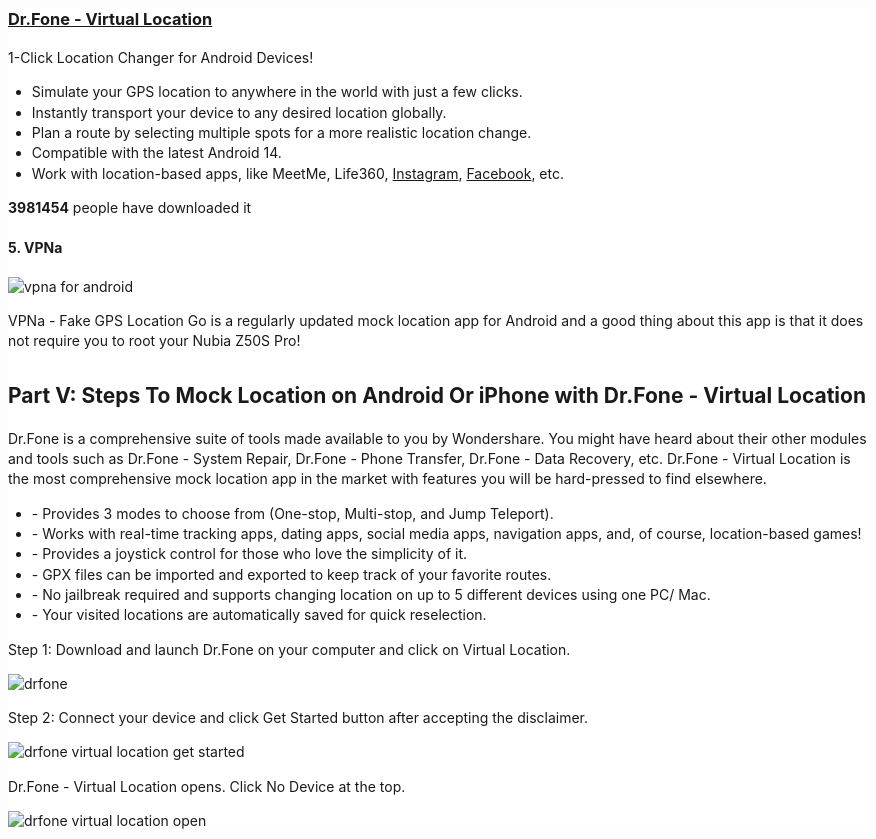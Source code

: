 

### [Dr.Fone - Virtual Location](https://tools.techidaily.com/wondershare/drfone/virtual-location-changer/)

1-Click Location Changer for Android Devices!

- Simulate your GPS location to anywhere in the world with just a few clicks.
- Instantly transport your device to any desired location globally.
- Plan a route by selecting multiple spots for a more realistic location change.
- Compatible with the latest Android 14.
- Work with location-based apps, like MeetMe, Life360, [Instagram](https://drfone.wondershare.com/virtual-location/how-to-change-region-on-instagram.html), [Facebook](https://drfone.wondershare.com/virtual-location/fake-location-on-facebook.html), etc.

**3981454** people have downloaded it

#### 5\. VPNa

![vpna for android](https://images.wondershare.com/drfone/article/2023/12/mock-location-11.jpg)

VPNa - Fake GPS Location Go is a regularly updated mock location app for Android and a good thing about this app is that it does not require you to root your Nubia Z50S Pro!

## Part V: Steps To Mock Location on Android Or iPhone with Dr.Fone - Virtual Location

Dr.Fone is a comprehensive suite of tools made available to you by Wondershare. You might have heard about their other modules and tools such as Dr.Fone - System Repair, Dr.Fone - Phone Transfer, Dr.Fone - Data Recovery, etc. Dr.Fone - Virtual Location is the most comprehensive mock location app in the market with features you will be hard-pressed to find elsewhere.

<iframe width="100%" height="450" src="https://www.youtube.com/embed/FfhgWxnARqo" frameborder="0" allowfullscreen=""></iframe>

- \- Provides 3 modes to choose from (One-stop, Multi-stop, and Jump Teleport).
- \- Works with real-time tracking apps, dating apps, social media apps, navigation apps, and, of course, location-based games!
- \- Provides a joystick control for those who love the simplicity of it.
- \- GPX files can be imported and exported to keep track of your favorite routes.
- \- No jailbreak required and supports changing location on up to 5 different devices using one PC/ Mac.
- \- Your visited locations are automatically saved for quick reselection.

Step 1: Download and launch Dr.Fone on your computer and click on Virtual Location.

![drfone](https://images.wondershare.com/drfone/drfone/drfone-home.jpg)

Step 2: Connect your device and click Get Started button after accepting the disclaimer.

![drfone virtual location get started](https://images.wondershare.com/drfone/guide/virtual-location-01.png)

Dr.Fone - Virtual Location opens. Click No Device at the top.

![drfone virtual location open](https://images.wondershare.com/drfone/guide/virtual-location-01-1.png)
